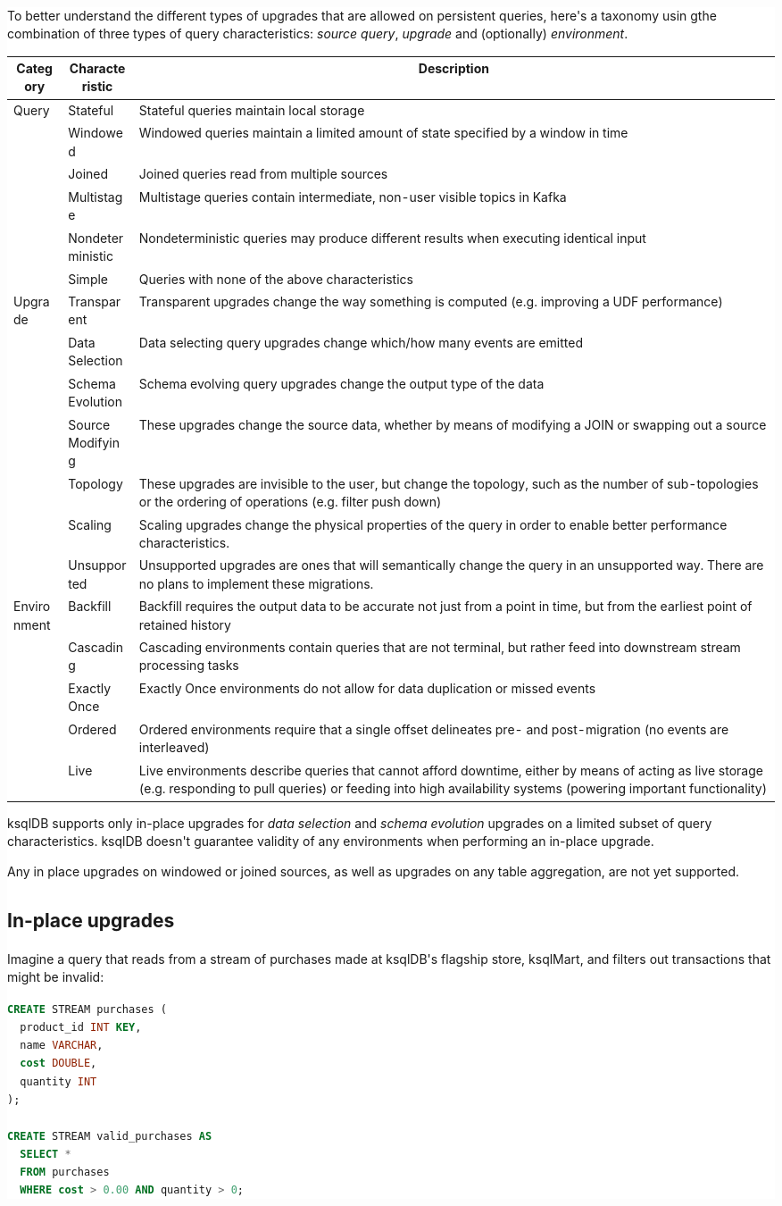To better understand the different types of upgrades that are allowed on persistent
queries, here's a taxonomy usin gthe combination of three
types of query characteristics: _source query_, _upgrade_ and (optionally) _environment_.

| **Category** | **Characteristic** | **Description** |
|----------|----------------|-------------|
| Query | Stateful | Stateful queries maintain local storage |
| | Windowed | Windowed queries maintain a limited amount of state specified by a window in time
| | Joined | Joined queries read from multiple sources
| | Multistage | Multistage queries contain intermediate, non-user visible topics in Kafka
| | Nondeterministic | Nondeterministic queries may produce different results when executing identical input
| | Simple | Queries with none of the above characteristics
| Upgrade | Transparent | Transparent upgrades change the way something is computed (e.g. improving a UDF performance)
| | Data Selection | Data selecting query upgrades change which/how many events are emitted
| | Schema Evolution | Schema evolving query upgrades change the output type of the data |
| | Source Modifying | These upgrades change the source data, whether by means of modifying a JOIN or swapping out a source |
| | Topology | These upgrades are invisible to the user, but change the topology, such as the number of sub-topologies or the ordering of operations (e.g. filter push down) |
| | Scaling | Scaling upgrades change the physical properties of the query in order to enable better performance characteristics. |
| | Unsupported | Unsupported upgrades are ones that will semantically change the query in an unsupported way. There are no plans to implement these migrations. |
| Environment | Backfill | Backfill requires the output data to be accurate not just from a point in time, but from the earliest point of retained history |
| | Cascading | Cascading environments contain queries that are not terminal, but rather feed into downstream stream processing tasks |
| | Exactly Once | Exactly Once environments do not allow for data duplication or missed events |
| | Ordered | Ordered environments require that a single offset delineates pre- and post-migration (no events are interleaved) |
| | Live | Live environments describe queries that cannot afford downtime, either by means of acting as live storage (e.g. responding to pull queries) or feeding into high availability systems (powering important functionality) |

ksqlDB supports only in-place upgrades for _data selection_ and
_schema evolution_ upgrades on a limited subset of query characteristics.
ksqlDB doesn't guarantee validity of any environments when performing an
in-place upgrade.

Any in place upgrades on windowed or joined sources, as well as upgrades on
any table aggregation, are not yet supported.

## In-place upgrades

Imagine a query that reads from a stream of purchases made at ksqlDB's flagship
store, ksqlMart, and filters out transactions that might be invalid:

```sql
CREATE STREAM purchases (
  product_id INT KEY,
  name VARCHAR,
  cost DOUBLE,
  quantity INT
);

CREATE STREAM valid_purchases AS
  SELECT *
  FROM purchases
  WHERE cost > 0.00 AND quantity > 0;
```
